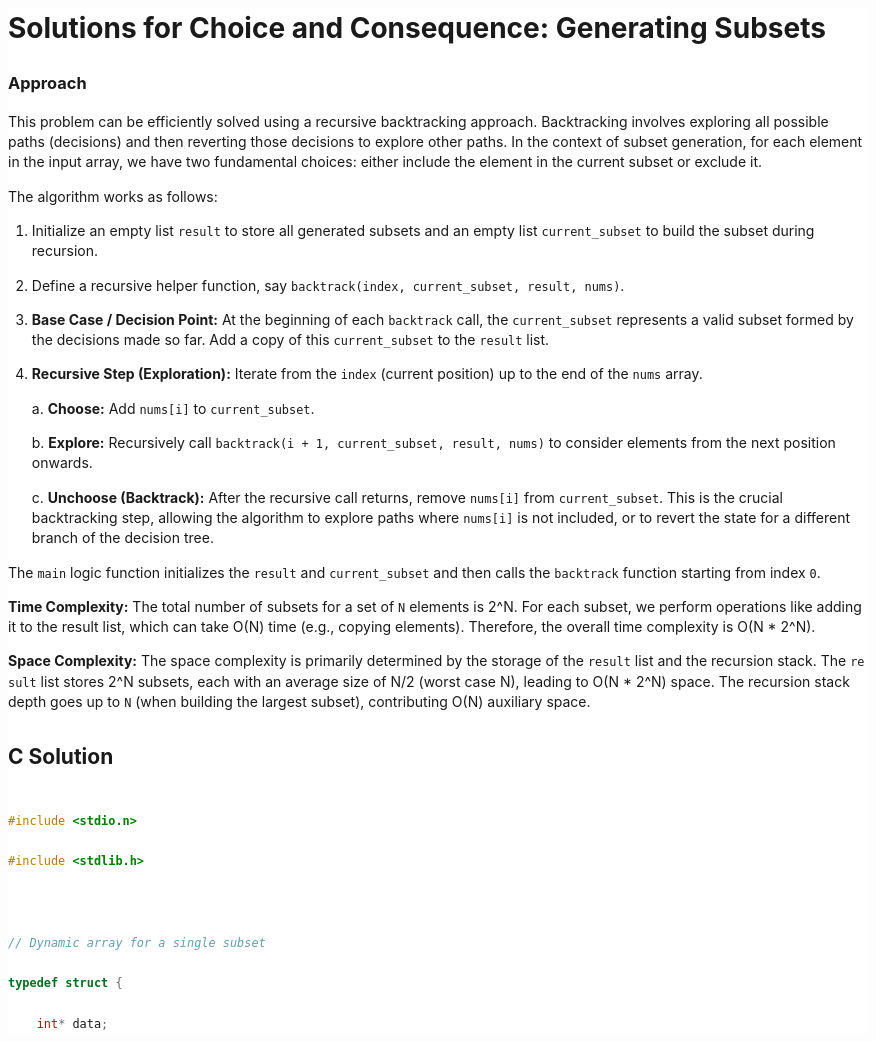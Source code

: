 # Solutions for Choice and Consequence: Generating Subsets



### Approach

This problem can be efficiently solved using a recursive backtracking approach. Backtracking involves exploring all possible paths (decisions) and then reverting those decisions to explore other paths. In the context of subset generation, for each element in the input array, we have two fundamental choices: either include the element in the current subset or exclude it.



The algorithm works as follows:

1.  Initialize an empty list `result` to store all generated subsets and an empty list `current_subset` to build the subset during recursion.

2.  Define a recursive helper function, say `backtrack(index, current_subset, result, nums)`.

3.  **Base Case / Decision Point:** At the beginning of each `backtrack` call, the `current_subset` represents a valid subset formed by the decisions made so far. Add a copy of this `current_subset` to the `result` list.

4.  **Recursive Step (Exploration):** Iterate from the `index` (current position) up to the end of the `nums` array.

    a.  **Choose:** Add `nums[i]` to `current_subset`.

    b.  **Explore:** Recursively call `backtrack(i + 1, current_subset, result, nums)` to consider elements from the next position onwards.

    c.  **Unchoose (Backtrack):** After the recursive call returns, remove `nums[i]` from `current_subset`. This is the crucial backtracking step, allowing the algorithm to explore paths where `nums[i]` is not included, or to revert the state for a different branch of the decision tree.



The `main` logic function initializes the `result` and `current_subset` and then calls the `backtrack` function starting from index `0`.



**Time Complexity:** The total number of subsets for a set of `N` elements is 2^N. For each subset, we perform operations like adding it to the result list, which can take O(N) time (e.g., copying elements). Therefore, the overall time complexity is O(N * 2^N).



**Space Complexity:** The space complexity is primarily determined by the storage of the `result` list and the recursion stack. The `result` list stores 2^N subsets, each with an average size of N/2 (worst case N), leading to O(N * 2^N) space. The recursion stack depth goes up to `N` (when building the largest subset), contributing O(N) auxiliary space.



## C Solution

```c

#include <stdio.n>

#include <stdlib.h>



// Dynamic array for a single subset

typedef struct {

    int* data;

```